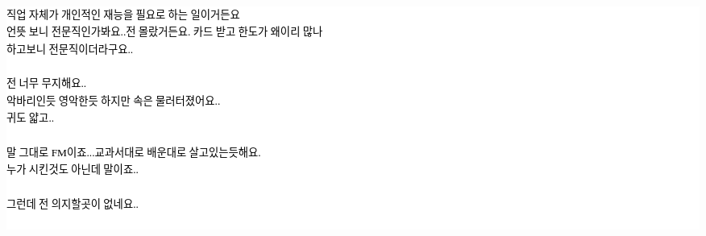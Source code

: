 <P style="FONT-SIZE: 10pt; MARGIN: 0px; COLOR: #000000; TEXT-INDENT: 0px; LINE-HEIGHT: 160%; FONT-FAMILY: '바탕'; TEXT-ALIGN: justify">
  직업 자체가 개인적인 재능을 필요로 하는 일이거든요
</P>

<P style="FONT-SIZE: 10pt; MARGIN: 0px; COLOR: #000000; TEXT-INDENT: 0px; LINE-HEIGHT: 160%; FONT-FAMILY: '바탕'; TEXT-ALIGN: justify">
  언뜻 보니 전문직인가봐요..전 몰랐거든요. 카드 받고 한도가 왜이리 많나 <BR />하고보니 전문직이더라구요..
</P>

<P style="FONT-SIZE: 10pt; MARGIN: 0px; COLOR: #000000; TEXT-INDENT: 0px; LINE-HEIGHT: 160%; FONT-FAMILY: '바탕'; TEXT-ALIGN: justify">
  <BR />
</P>

<P style="FONT-SIZE: 10pt; MARGIN: 0px; COLOR: #000000; TEXT-INDENT: 0px; LINE-HEIGHT: 160%; FONT-FAMILY: '바탕'; TEXT-ALIGN: justify">
  전 너무 무지해요..
</P>

<P style="FONT-SIZE: 10pt; MARGIN: 0px; COLOR: #000000; TEXT-INDENT: 0px; LINE-HEIGHT: 160%; FONT-FAMILY: '바탕'; TEXT-ALIGN: justify">
  악바리인듯 영악한듯 하지만 속은 물러터졌어요..
</P>

<P style="FONT-SIZE: 10pt; MARGIN: 0px; COLOR: #000000; TEXT-INDENT: 0px; LINE-HEIGHT: 160%; FONT-FAMILY: '바탕'; TEXT-ALIGN: justify">
  귀도 얇고..
</P>

<P style="FONT-SIZE: 10pt; MARGIN: 0px; COLOR: #000000; TEXT-INDENT: 0px; LINE-HEIGHT: 160%; FONT-FAMILY: '바탕'; TEXT-ALIGN: justify">
  <BR />
</P>

<P style="FONT-SIZE: 10pt; MARGIN: 0px; COLOR: #000000; TEXT-INDENT: 0px; LINE-HEIGHT: 160%; FONT-FAMILY: '바탕'; TEXT-ALIGN: justify">
  말 그대로 FM이죠...교과서대로 배운대로 살고있는듯해요.
</P>

<P style="FONT-SIZE: 10pt; MARGIN: 0px; COLOR: #000000; TEXT-INDENT: 0px; LINE-HEIGHT: 160%; FONT-FAMILY: '바탕'; TEXT-ALIGN: justify">
  누가 시킨것도 아닌데 말이죠..
</P>

<P style="FONT-SIZE: 10pt; MARGIN: 0px; COLOR: #000000; TEXT-INDENT: 0px; LINE-HEIGHT: 160%; FONT-FAMILY: '바탕'; TEXT-ALIGN: justify">
  <BR />
</P>

<P style="FONT-SIZE: 10pt; MARGIN: 0px; COLOR: #000000; TEXT-INDENT: 0px; LINE-HEIGHT: 160%; FONT-FAMILY: '바탕'; TEXT-ALIGN: justify">
  그런데 전 의지할곳이 없네요..
</P>

<P style="FONT-SIZE: 10pt; MARGIN: 0px; COLOR: #000000; TEXT-INDENT: 0px; LINE-HEIGHT: 160%; FONT-FAMILY: '바탕'; TEXT-ALIGN: justify">
  <BR />
</P>
